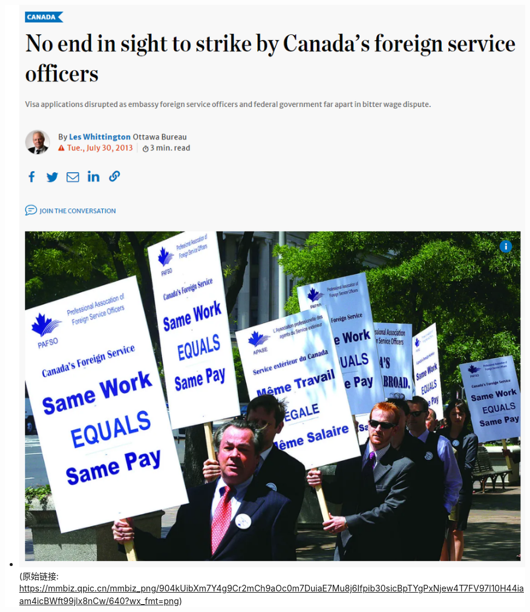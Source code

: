 - ![](./images/image_7.jpg) (原始链接: https://mmbiz.qpic.cn/mmbiz_png/904kUibXm7Y4g9Cr2mCh9aOc0m7DuiaE7Mu8j6Ifpib30sicBpTYgPxNjew4T7FV97l10H44iaam4icBWft99jlx8nCw/640?wx_fmt=png)